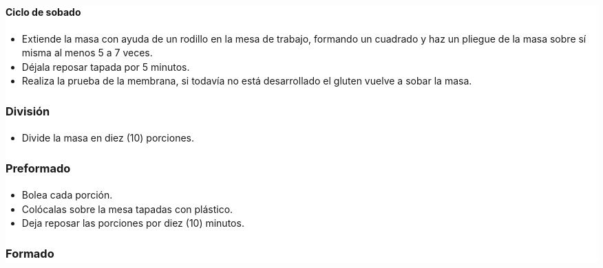 <div id="sobado"></div>

#### Ciclo de sobado 

- Extiende la masa con ayuda de un rodillo en la mesa de trabajo, formando un cuadrado y haz un pliegue de la masa sobre sí misma al menos 5 a 7 veces.
- Déjala reposar tapada por 5 minutos.
- Realiza la prueba de la membrana, si todavía no está desarrollado el gluten vuelve a sobar la masa.

### División

- Divide la masa en diez (10) porciones.

### Preformado

- Bolea cada porción.
- Colócalas sobre la mesa tapadas con plástico.
- Deja reposar las porciones por diez (10) minutos.

### Formado
